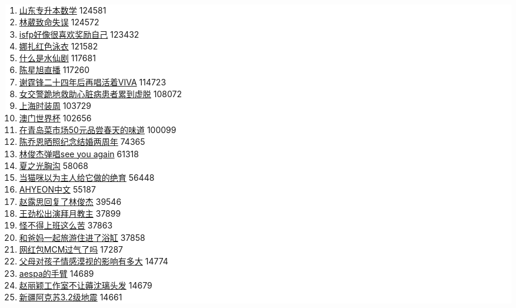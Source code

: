1. [山东专升本数学](https://s.weibo.com/weibo?q=%E5%B1%B1%E4%B8%9C%E4%B8%93%E5%8D%87%E6%9C%AC%E6%95%B0%E5%AD%A6&t=31&band_rank=49&Refer=top) 124581
1. [林葳致命失误](https://s.weibo.com/weibo?q=%23%E6%9E%97%E8%91%B3%E8%87%B4%E5%91%BD%E5%A4%B1%E8%AF%AF%23&t=31&band_rank=49&Refer=top) 124572
1. [isfp好像很喜欢奖励自己](https://s.weibo.com/weibo?q=%23isfp%E5%A5%BD%E5%83%8F%E5%BE%88%E5%96%9C%E6%AC%A2%E5%A5%96%E5%8A%B1%E8%87%AA%E5%B7%B1%23&t=31&band_rank=41&Refer=top) 123432
1. [娜扎红色泳衣](https://s.weibo.com/weibo?q=%23%E5%A8%9C%E6%89%8E%E7%BA%A2%E8%89%B2%E6%B3%B3%E8%A1%A3%23&t=31&band_rank=50&Refer=top) 121582
1. [什么是水仙剧](https://s.weibo.com/weibo?q=%23%E4%BB%80%E4%B9%88%E6%98%AF%E6%B0%B4%E4%BB%99%E5%89%A7%23&t=31&band_rank=42&Refer=top) 117681
1. [陈星旭直播](https://s.weibo.com/weibo?q=%E9%99%88%E6%98%9F%E6%97%AD%E7%9B%B4%E6%92%AD&t=31&band_rank=43&Refer=top) 117260
1. [谢霆锋二十四年后再唱活着VIVA](https://s.weibo.com/weibo?q=%E8%B0%A2%E9%9C%86%E9%94%8B%E4%BA%8C%E5%8D%81%E5%9B%9B%E5%B9%B4%E5%90%8E%E5%86%8D%E5%94%B1%E6%B4%BB%E7%9D%80VIVA&t=31&band_rank=46&Refer=top) 114723
1. [女交警跪地救助心脏病患者累到虚脱](https://s.weibo.com/weibo?q=%23%E5%A5%B3%E4%BA%A4%E8%AD%A6%E8%B7%AA%E5%9C%B0%E6%95%91%E5%8A%A9%E5%BF%83%E8%84%8F%E7%97%85%E6%82%A3%E8%80%85%E7%B4%AF%E5%88%B0%E8%99%9A%E8%84%B1%23&t=31&band_rank=47&Refer=top) 108072
1. [上海时装周](https://s.weibo.com/weibo?q=%E4%B8%8A%E6%B5%B7%E6%97%B6%E8%A3%85%E5%91%A8&t=31&band_rank=48&Refer=top) 103729
1. [澳门世界杯](https://s.weibo.com/weibo?q=%E6%BE%B3%E9%97%A8%E4%B8%96%E7%95%8C%E6%9D%AF&t=31&band_rank=49&Refer=top) 102656
1. [在青岛菜市场50元品尝春天的味道](https://s.weibo.com/weibo?q=%23%E5%9C%A8%E9%9D%92%E5%B2%9B%E8%8F%9C%E5%B8%82%E5%9C%BA50%E5%85%83%E5%93%81%E5%B0%9D%E6%98%A5%E5%A4%A9%E7%9A%84%E5%91%B3%E9%81%93%23&t=31&band_rank=50&Refer=top) 100099
1. [陈乔恩晒照纪念结婚两周年](https://s.weibo.com/weibo?q=%23%E9%99%88%E4%B9%94%E6%81%A9%E6%99%92%E7%85%A7%E7%BA%AA%E5%BF%B5%E7%BB%93%E5%A9%9A%E4%B8%A4%E5%91%A8%E5%B9%B4%23&t=31&band_rank=26&Refer=top) 74365
1. [林俊杰弹唱see you again](https://s.weibo.com/weibo?q=%E6%9E%97%E4%BF%8A%E6%9D%B0%E5%BC%B9%E5%94%B1see%20you%20again&t=31&band_rank=30&Refer=top) 61318
1. [夏之光胸沟](https://s.weibo.com/weibo?q=%23%E5%A4%8F%E4%B9%8B%E5%85%89%E8%83%B8%E6%B2%9F%23&t=31&band_rank=31&Refer=top) 58068
1. [当猫咪以为主人给它做的绝育](https://s.weibo.com/weibo?q=%23%E5%BD%93%E7%8C%AB%E5%92%AA%E4%BB%A5%E4%B8%BA%E4%B8%BB%E4%BA%BA%E7%BB%99%E5%AE%83%E5%81%9A%E7%9A%84%E7%BB%9D%E8%82%B2%23&t=31&band_rank=32&Refer=top) 56448
1. [AHYEON中文](https://s.weibo.com/weibo?q=%23AHYEON%E4%B8%AD%E6%96%87%23&t=31&band_rank=33&Refer=top) 55187
1. [赵露思回复了林俊杰](https://s.weibo.com/weibo?q=%23%E8%B5%B5%E9%9C%B2%E6%80%9D%E5%9B%9E%E5%A4%8D%E4%BA%86%E6%9E%97%E4%BF%8A%E6%9D%B0%23&t=31&band_rank=14&Refer=top) 39546
1. [王劲松出演拜月教主](https://s.weibo.com/weibo?q=%23%E7%8E%8B%E5%8A%B2%E6%9D%BE%E5%87%BA%E6%BC%94%E6%8B%9C%E6%9C%88%E6%95%99%E4%B8%BB%23&t=31&band_rank=47&Refer=top) 37899
1. [怪不得上班这么苦](https://s.weibo.com/weibo?q=%E6%80%AA%E4%B8%8D%E5%BE%97%E4%B8%8A%E7%8F%AD%E8%BF%99%E4%B9%88%E8%8B%A6&t=31&band_rank=49&Refer=top) 37863
1. [和爸妈一起旅游住进了浴缸](https://s.weibo.com/weibo?q=%23%E5%92%8C%E7%88%B8%E5%A6%88%E4%B8%80%E8%B5%B7%E6%97%85%E6%B8%B8%E4%BD%8F%E8%BF%9B%E4%BA%86%E6%B5%B4%E7%BC%B8%23&t=31&band_rank=50&Refer=top) 37858
1. [网红包MCM过气了吗](https://s.weibo.com/weibo?q=%23%E7%BD%91%E7%BA%A2%E5%8C%85MCM%E8%BF%87%E6%B0%94%E4%BA%86%E5%90%97%23&t=31&band_rank=34&Refer=top) 17287
1. [父母对孩子情感漠视的影响有多大](https://s.weibo.com/weibo?q=%23%E7%88%B6%E6%AF%8D%E5%AF%B9%E5%AD%A9%E5%AD%90%E6%83%85%E6%84%9F%E6%BC%A0%E8%A7%86%E7%9A%84%E5%BD%B1%E5%93%8D%E6%9C%89%E5%A4%9A%E5%A4%A7%23&t=31&band_rank=41&Refer=top) 14774
1. [aespa的手臂](https://s.weibo.com/weibo?q=%23aespa%E7%9A%84%E6%89%8B%E8%87%82%23&t=31&band_rank=45&Refer=top) 14689
1. [赵丽颖工作室不让薅沈璃头发](https://s.weibo.com/weibo?q=%23%E8%B5%B5%E4%B8%BD%E9%A2%96%E5%B7%A5%E4%BD%9C%E5%AE%A4%E4%B8%8D%E8%AE%A9%E8%96%85%E6%B2%88%E7%92%83%E5%A4%B4%E5%8F%91%23&t=31&band_rank=47&Refer=top) 14679
1. [新疆阿克苏3.2级地震](https://s.weibo.com/weibo?q=%E6%96%B0%E7%96%86%E9%98%BF%E5%85%8B%E8%8B%8F3.2%E7%BA%A7%E5%9C%B0%E9%9C%87&t=31&band_rank=50&Refer=top) 14661

